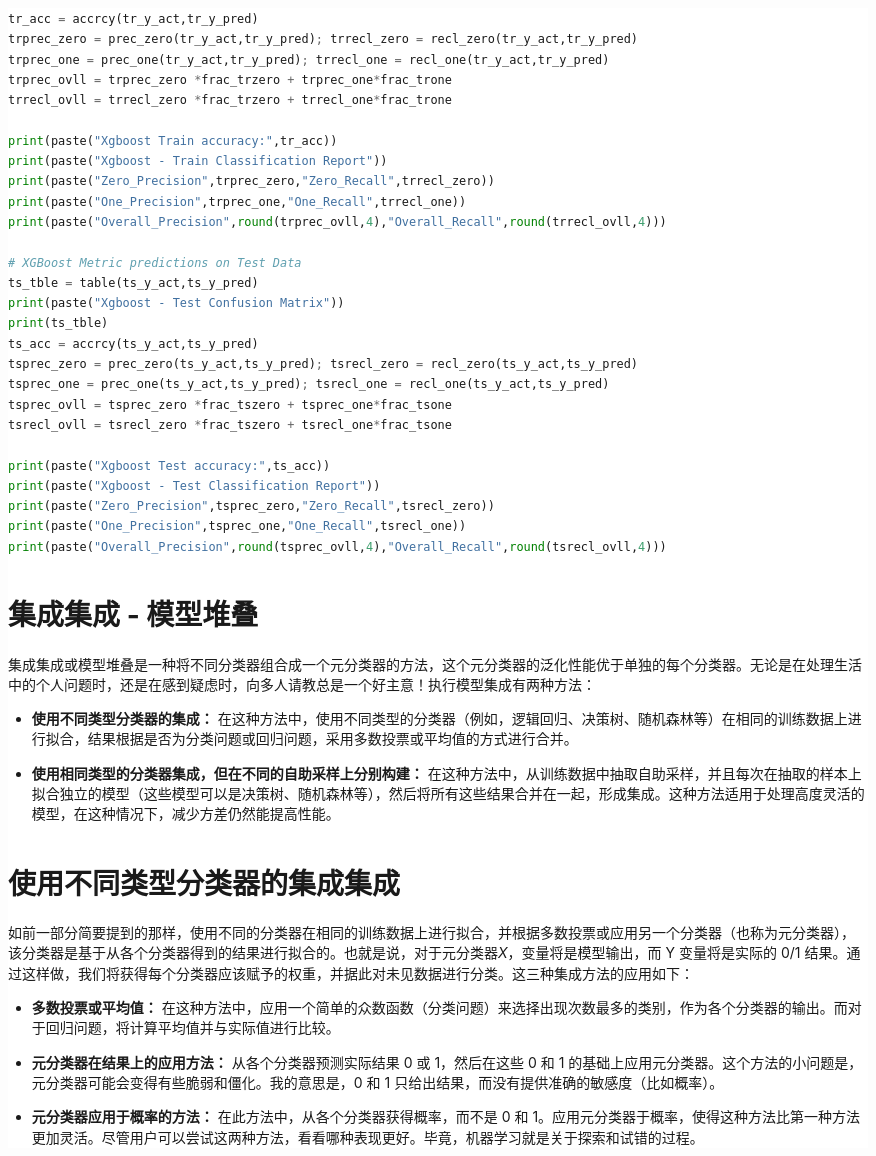 ```py
tr_acc = accrcy(tr_y_act,tr_y_pred)
trprec_zero = prec_zero(tr_y_act,tr_y_pred); trrecl_zero = recl_zero(tr_y_act,tr_y_pred)
trprec_one = prec_one(tr_y_act,tr_y_pred); trrecl_one = recl_one(tr_y_act,tr_y_pred)
trprec_ovll = trprec_zero *frac_trzero + trprec_one*frac_trone
trrecl_ovll = trrecl_zero *frac_trzero + trrecl_one*frac_trone

print(paste("Xgboost Train accuracy:",tr_acc))
print(paste("Xgboost - Train Classification Report"))
print(paste("Zero_Precision",trprec_zero,"Zero_Recall",trrecl_zero))
print(paste("One_Precision",trprec_one,"One_Recall",trrecl_one))
print(paste("Overall_Precision",round(trprec_ovll,4),"Overall_Recall",round(trrecl_ovll,4)))

# XGBoost Metric predictions on Test Data
ts_tble = table(ts_y_act,ts_y_pred)
print(paste("Xgboost - Test Confusion Matrix"))
print(ts_tble)
ts_acc = accrcy(ts_y_act,ts_y_pred)
tsprec_zero = prec_zero(ts_y_act,ts_y_pred); tsrecl_zero = recl_zero(ts_y_act,ts_y_pred)
tsprec_one = prec_one(ts_y_act,ts_y_pred); tsrecl_one = recl_one(ts_y_act,ts_y_pred)
tsprec_ovll = tsprec_zero *frac_tszero + tsprec_one*frac_tsone
tsrecl_ovll = tsrecl_zero *frac_tszero + tsrecl_one*frac_tsone

print(paste("Xgboost Test accuracy:",ts_acc))
print(paste("Xgboost - Test Classification Report"))
print(paste("Zero_Precision",tsprec_zero,"Zero_Recall",tsrecl_zero))
print(paste("One_Precision",tsprec_one,"One_Recall",tsrecl_one))
print(paste("Overall_Precision",round(tsprec_ovll,4),"Overall_Recall",round(tsrecl_ovll,4)))
```

# 集成集成 - 模型堆叠

集成集成或模型堆叠是一种将不同分类器组合成一个元分类器的方法，这个元分类器的泛化性能优于单独的每个分类器。无论是在处理生活中的个人问题时，还是在感到疑虑时，向多人请教总是一个好主意！执行模型集成有两种方法：

+   **使用不同类型分类器的集成：** 在这种方法中，使用不同类型的分类器（例如，逻辑回归、决策树、随机森林等）在相同的训练数据上进行拟合，结果根据是否为分类问题或回归问题，采用多数投票或平均值的方式进行合并。

+   **使用相同类型的分类器集成，但在不同的自助采样上分别构建：** 在这种方法中，从训练数据中抽取自助采样，并且每次在抽取的样本上拟合独立的模型（这些模型可以是决策树、随机森林等），然后将所有这些结果合并在一起，形成集成。这种方法适用于处理高度灵活的模型，在这种情况下，减少方差仍然能提高性能。

# 使用不同类型分类器的集成集成

如前一部分简要提到的那样，使用不同的分类器在相同的训练数据上进行拟合，并根据多数投票或应用另一个分类器（也称为元分类器），该分类器是基于从各个分类器得到的结果进行拟合的。也就是说，对于元分类器*X*，变量将是模型输出，而 Y 变量将是实际的 0/1 结果。通过这样做，我们将获得每个分类器应该赋予的权重，并据此对未见数据进行分类。这三种集成方法的应用如下：

+   **多数投票或平均值：** 在这种方法中，应用一个简单的众数函数（分类问题）来选择出现次数最多的类别，作为各个分类器的输出。而对于回归问题，将计算平均值并与实际值进行比较。

+   **元分类器在结果上的应用方法：** 从各个分类器预测实际结果 0 或 1，然后在这些 0 和 1 的基础上应用元分类器。这个方法的小问题是，元分类器可能会变得有些脆弱和僵化。我的意思是，0 和 1 只给出结果，而没有提供准确的敏感度（比如概率）。

+   **元分类器应用于概率的方法：** 在此方法中，从各个分类器获得概率，而不是 0 和 1。应用元分类器于概率，使得这种方法比第一种方法更加灵活。尽管用户可以尝试这两种方法，看看哪种表现更好。毕竟，机器学习就是关于探索和试错的过程。
